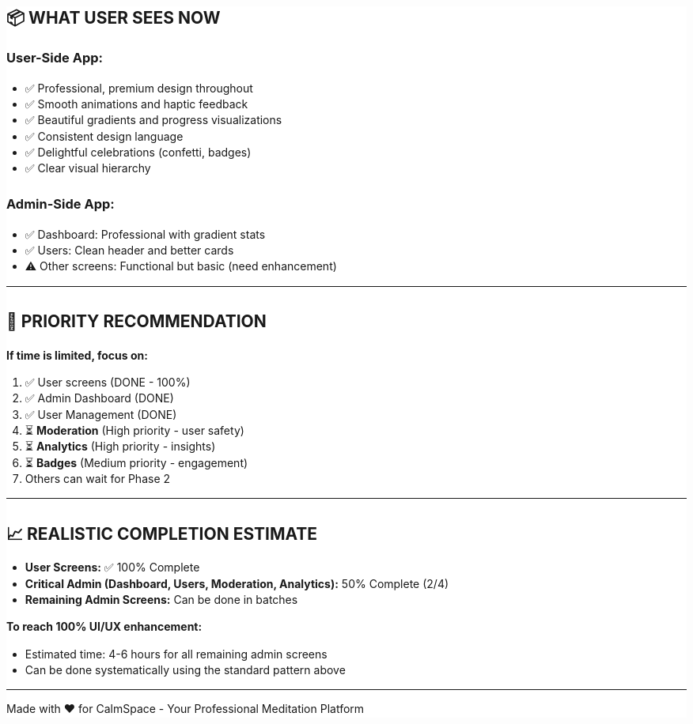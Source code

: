 
## 📦 WHAT USER SEES NOW

### **User-Side App:**
- ✅ Professional, premium design throughout
- ✅ Smooth animations and haptic feedback
- ✅ Beautiful gradients and progress visualizations
- ✅ Consistent design language
- ✅ Delightful celebrations (confetti, badges)
- ✅ Clear visual hierarchy

### **Admin-Side App:**
- ✅ Dashboard: Professional with gradient stats
- ✅ Users: Clean header and better cards
- ⚠️ Other screens: Functional but basic (need enhancement)

---

## 🎯 PRIORITY RECOMMENDATION

**If time is limited, focus on:**

1. ✅ User screens (DONE - 100%)
2. ✅ Admin Dashboard (DONE)
3. ✅ User Management (DONE)
4. ⏳ **Moderation** (High priority - user safety)
5. ⏳ **Analytics** (High priority - insights)
6. ⏳ **Badges** (Medium priority - engagement)
7. Others can wait for Phase 2

---

## 📈 REALISTIC COMPLETION ESTIMATE

- **User Screens:** ✅ 100% Complete
- **Critical Admin (Dashboard, Users, Moderation, Analytics):** 50% Complete (2/4)
- **Remaining Admin Screens:** Can be done in batches

**To reach 100% UI/UX enhancement:**
- Estimated time: 4-6 hours for all remaining admin screens
- Can be done systematically using the standard pattern above

---

Made with ❤️ for CalmSpace - Your Professional Meditation Platform
